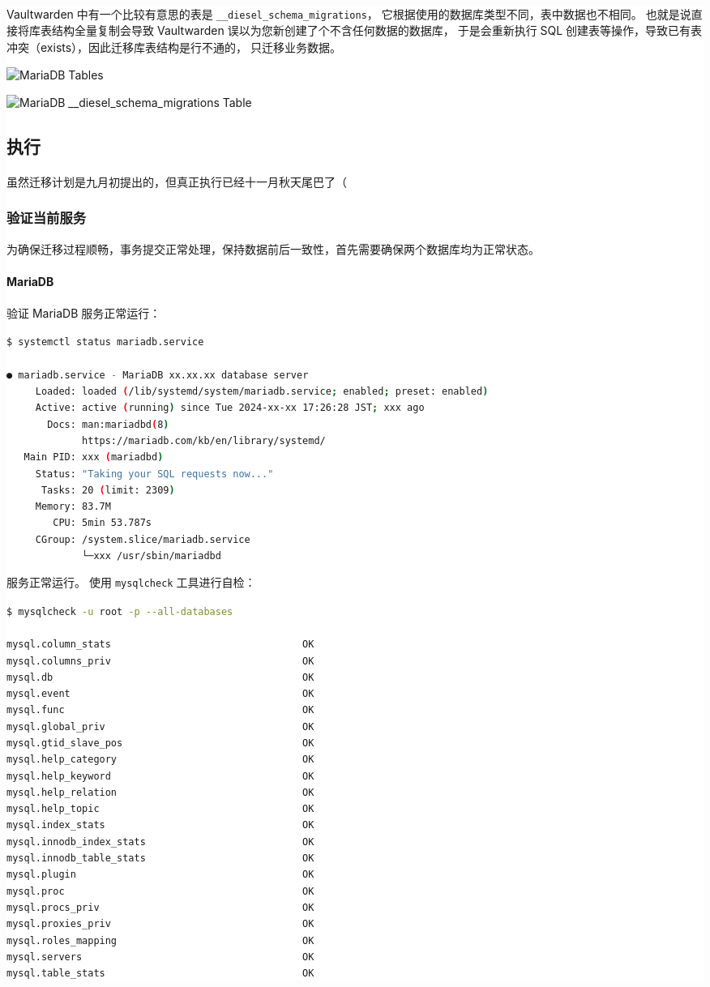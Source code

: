Vaultwarden 中有一个比较有意思的表是 `__diesel_schema_migrations`，
它根据使用的数据库类型不同，表中数据也不相同。
也就是说直接将库表结构全量复制会导致 Vaultwarden 误以为您新创建了个不含任何数据的数据库，
于是会重新执行 SQL 创建表等操作，导致已有表冲突（exists），因此迁移库表结构是行不通的，
只迁移业务数据。

![MariaDB Tables](mariadb-tables.png)

![MariaDB __diesel_schema_migrations Table](maria-vaultwarden___diesel_schema_migrations.png)

## 执行

虽然迁移计划是九月初提出的，但真正执行已经十一月秋天尾巴了（

### 验证当前服务

为确保迁移过程顺畅，事务提交正常处理，保持数据前后一致性，首先需要确保两个数据库均为正常状态。

#### MariaDB

验证 MariaDB 服务正常运行：

```bash
$ systemctl status mariadb.service

● mariadb.service - MariaDB xx.xx.xx database server
     Loaded: loaded (/lib/systemd/system/mariadb.service; enabled; preset: enabled)
     Active: active (running) since Tue 2024-xx-xx 17:26:28 JST; xxx ago
       Docs: man:mariadbd(8)
             https://mariadb.com/kb/en/library/systemd/
   Main PID: xxx (mariadbd)
     Status: "Taking your SQL requests now..."
      Tasks: 20 (limit: 2309)
     Memory: 83.7M
        CPU: 5min 53.787s
     CGroup: /system.slice/mariadb.service
             └─xxx /usr/sbin/mariadbd
```

服务正常运行。
使用 `mysqlcheck` 工具进行自检：

```bash
$ mysqlcheck -u root -p --all-databases

mysql.column_stats                                 OK
mysql.columns_priv                                 OK
mysql.db                                           OK
mysql.event                                        OK
mysql.func                                         OK
mysql.global_priv                                  OK
mysql.gtid_slave_pos                               OK
mysql.help_category                                OK
mysql.help_keyword                                 OK
mysql.help_relation                                OK
mysql.help_topic                                   OK
mysql.index_stats                                  OK
mysql.innodb_index_stats                           OK
mysql.innodb_table_stats                           OK
mysql.plugin                                       OK
mysql.proc                                         OK
mysql.procs_priv                                   OK
mysql.proxies_priv                                 OK
mysql.roles_mapping                                OK
mysql.servers                                      OK
mysql.table_stats                                  OK
```